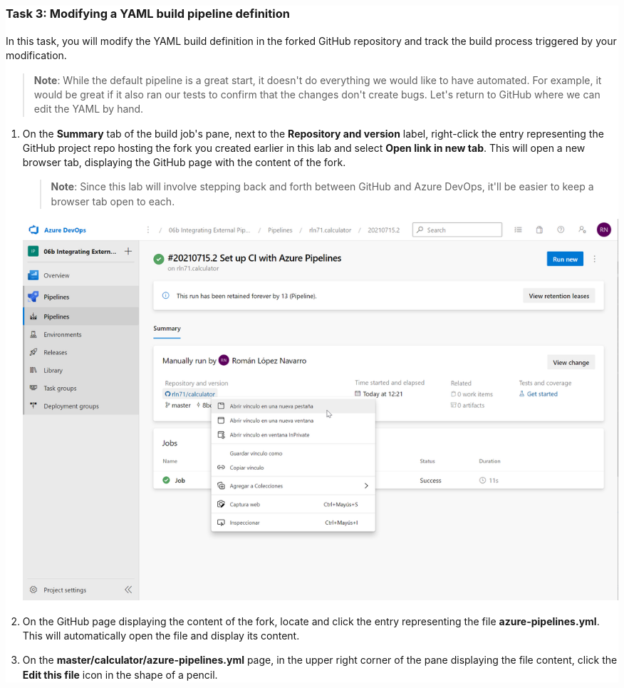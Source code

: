    

### Task 3: Modifying a YAML build pipeline definition

In this task, you will modify the YAML build definition in the forked GitHub repository and track the build process triggered by your modification.

> **Note**: While the default pipeline is a great start, it doesn't do everything we would like to have automated. For example, it would be great if it also ran our tests to confirm that the changes don't create bugs. Let's return to GitHub where we can edit the YAML by hand. 

1. On the **Summary** tab of the build job's pane, next to the **Repository and version** label, right-click the entry representing the GitHub project repo hosting the fork you created earlier in this lab and select **Open link in new tab**. This will open a new browser tab, displaying the GitHub page with the content of the fork.

   > **Note**: Since this lab will involve stepping back and forth between GitHub and Azure DevOps, it'll be easier to keep a browser tab open to each.

   ![lab06b_12](images/lab06b_12.png)

   

1. On the GitHub page displaying the content of the fork, locate and click the entry representing the file **azure-pipelines.yml**. This will automatically open the file and display its content. 

1.  On the **master/calculator/azure-pipelines.yml** page, in the upper right corner of the pane displaying the file content, click the **Edit this file** icon in the shape of a pencil. 
